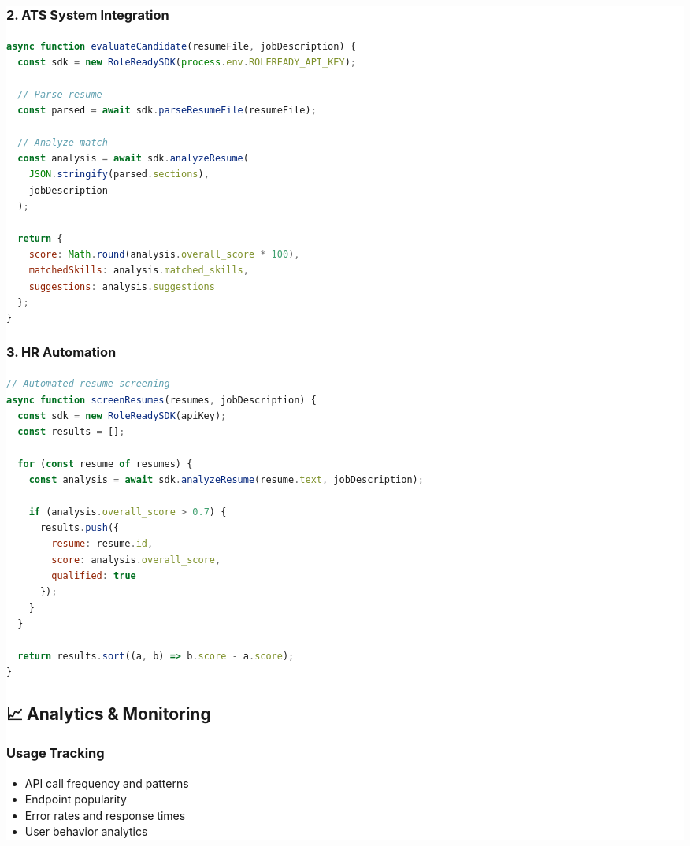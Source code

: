 ```javascript
```

### 2. ATS System Integration
```javascript
async function evaluateCandidate(resumeFile, jobDescription) {
  const sdk = new RoleReadySDK(process.env.ROLEREADY_API_KEY);
  
  // Parse resume
  const parsed = await sdk.parseResumeFile(resumeFile);
  
  // Analyze match
  const analysis = await sdk.analyzeResume(
    JSON.stringify(parsed.sections), 
    jobDescription
  );
  
  return {
    score: Math.round(analysis.overall_score * 100),
    matchedSkills: analysis.matched_skills,
    suggestions: analysis.suggestions
  };
}
```

### 3. HR Automation
```javascript
// Automated resume screening
async function screenResumes(resumes, jobDescription) {
  const sdk = new RoleReadySDK(apiKey);
  const results = [];
  
  for (const resume of resumes) {
    const analysis = await sdk.analyzeResume(resume.text, jobDescription);
    
    if (analysis.overall_score > 0.7) {
      results.push({
        resume: resume.id,
        score: analysis.overall_score,
        qualified: true
      });
    }
  }
  
  return results.sort((a, b) => b.score - a.score);
}
```

## 📈 Analytics & Monitoring

### Usage Tracking
- API call frequency and patterns
- Endpoint popularity
- Error rates and response times
- User behavior analytics
